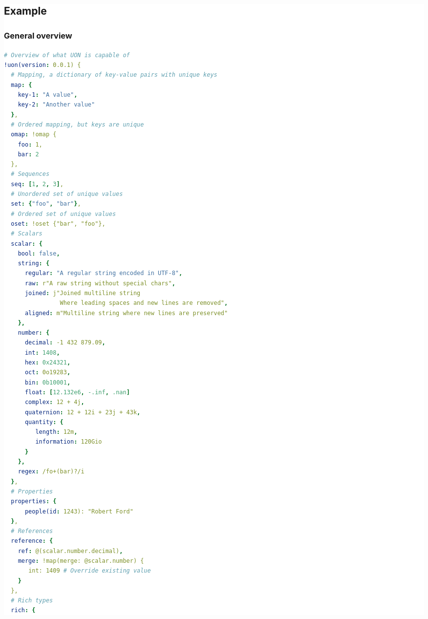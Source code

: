 

## Example

### General overview

```yaml
# Overview of what UON is capable of
!uon(version: 0.0.1) {
  # Mapping, a dictionary of key-value pairs with unique keys
  map: {
    key-1: "A value",
    key-2: "Another value"
  },
  # Ordered mapping, but keys are unique
  omap: !omap {
    foo: 1,
    bar: 2
  },
  # Sequences
  seq: [1, 2, 3],
  # Unordered set of unique values
  set: {"foo", "bar"},
  # Ordered set of unique values
  oset: !oset {"bar", "foo"},
  # Scalars
  scalar: {
    bool: false,
    string: {
      regular: "A regular string encoded in UTF-8",
      raw: r"A raw string without special chars",
      joined: j"Joined multiline string
      		    Where leading spaces and new lines are removed",
      aligned: m"Multiline string where new lines are preserved"
    },
    number: {
      decimal: -1 432 879.09,
      int: 1408,
      hex: 0x24321,
      oct: 0o19283,
      bin: 0b10001,
      float: [12.132e6, -.inf, .nan]
      complex: 12 + 4j,
      quaternion: 12 + 12i + 23j + 43k,
      quantity: {
         length: 12m,
         information: 120Gio
      }
    },
    regex: /fo+(bar)?/i
  },
  # Properties
  properties: {
      people(id: 1243): "Robert Ford"
  },
  # References
  reference: {
  	ref: @(scalar.number.decimal),
  	merge: !map(merge: @scalar.number) {
       int: 1409 # Override existing value
  	}
  },
  # Rich types
  rich: {
```